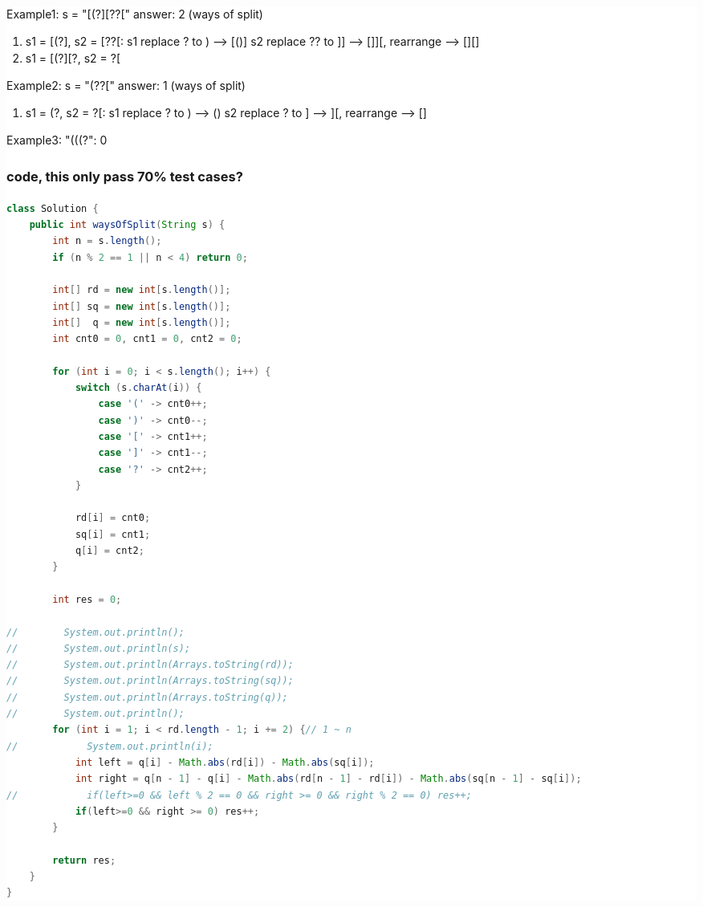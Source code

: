 Example1:
s = "[(?][??["
answer: 2 (ways of split)
1. s1 = [(?], s2 = [??[:
    s1 replace ? to ) --> [()]
    s2 replace ?? to ]] --> []][, rearrange --> [][]
2. s1 = [(?][?, s2 = ?[

Example2:
s = "(??["
answer: 1 (ways of split)
1. s1 = (?, s2 = ?[:
    s1 replace ? to ) --> ()
    s2 replace ? to ] --> ][, rearrange --> []

Example3:
"(((?": 0
</pre>
### code, this only pass 70% test cases?
```java
class Solution {
    public int waysOfSplit(String s) {
        int n = s.length();
        if (n % 2 == 1 || n < 4) return 0;

        int[] rd = new int[s.length()];
        int[] sq = new int[s.length()];
        int[]  q = new int[s.length()];
        int cnt0 = 0, cnt1 = 0, cnt2 = 0;

        for (int i = 0; i < s.length(); i++) {
            switch (s.charAt(i)) {
                case '(' -> cnt0++;
                case ')' -> cnt0--;
                case '[' -> cnt1++;
                case ']' -> cnt1--;
                case '?' -> cnt2++;
            }

            rd[i] = cnt0;
            sq[i] = cnt1;
            q[i] = cnt2;
        }

        int res = 0;

//        System.out.println();
//        System.out.println(s);
//        System.out.println(Arrays.toString(rd));
//        System.out.println(Arrays.toString(sq));
//        System.out.println(Arrays.toString(q));
//        System.out.println();
        for (int i = 1; i < rd.length - 1; i += 2) {// 1 ~ n
//            System.out.println(i);
            int left = q[i] - Math.abs(rd[i]) - Math.abs(sq[i]);
            int right = q[n - 1] - q[i] - Math.abs(rd[n - 1] - rd[i]) - Math.abs(sq[n - 1] - sq[i]);
//            if(left>=0 && left % 2 == 0 && right >= 0 && right % 2 == 0) res++;
            if(left>=0 && right >= 0) res++;
        }

        return res;
    }
}
```